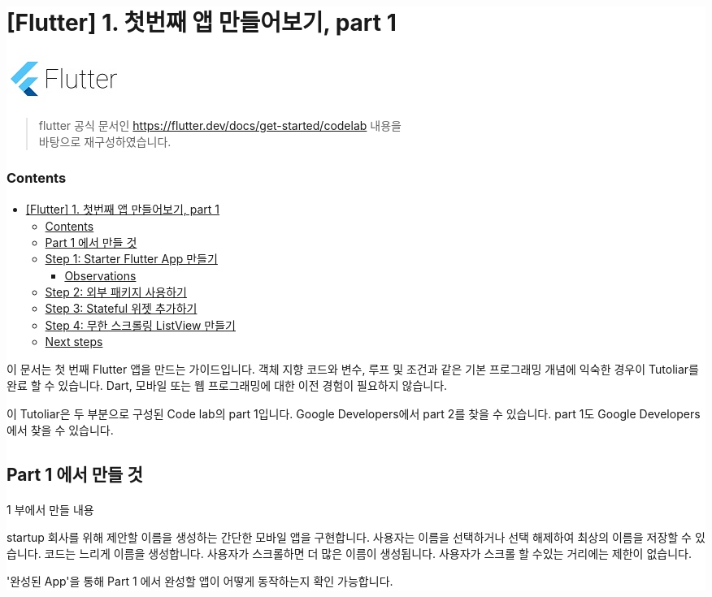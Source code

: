 # [Flutter] 1. 첫번째 앱 만들어보기, part 1

![img](../.vuepress/public/images/img-flutter/flutter.jpg)

> flutter 공식 문서인 https://flutter.dev/docs/get-started/codelab 내용을  
> 바탕으로 재구성하였습니다.

### Contents

- [[Flutter] 1. 첫번째 앱 만들어보기, part 1](#flutter-1-첫번째-앱-만들어보기-part-1)
    - [Contents](#contents)
  - [Part 1 에서 만들 것](#part-1-에서-만들-것)
  - [Step 1: Starter Flutter App 만들기](#step-1-starter-flutter-app-만들기)
    - [Observations](#observations)
  - [Step 2: 외부 패키지 사용하기](#step-2-외부-패키지-사용하기)
  - [Step 3: Stateful 위젯 추가하기](#step-3-stateful-위젯-추가하기)
  - [Step 4: 무한 스크롤링 ListView 만들기](#step-4-무한-스크롤링-listview-만들기)
  - [Next steps](#next-steps)

이 문서는 첫 번째 Flutter 앱을 만드는 가이드입니다. 객체 지향 코드와 변수, 루프 및 조건과 같은 기본 프로그래밍 개념에 익숙한 경우이 Tutoliar를 완료 할 수 있습니다. Dart, 모바일 또는 웹 프로그래밍에 대한 이전 경험이 필요하지 않습니다.

이 Tutoliar은 두 부분으로 구성된 Code lab의 part 1입니다. Google Developers에서 part 2를 찾을 수 있습니다. part 1도 Google Developers에서 찾을 수 있습니다.

## Part 1 에서 만들 것


1 부에서 만들 내용

startup 회사를 위해 제안할 이름을 생성하는 간단한 모바일 앱을 구현합니다. 사용자는 이름을 선택하거나 선택 해제하여 최상의 이름을 저장할 수 있습니다. 코드는 느리게 이름을 생성합니다. 사용자가 스크롤하면 더 많은 이름이 생성됩니다. 사용자가 스크롤 할 수있는 거리에는 제한이 없습니다.

'완성된 App'을 통해 Part 1 에서 완성할 앱이 어떻게 동작하는지 확인 가능합니다.
